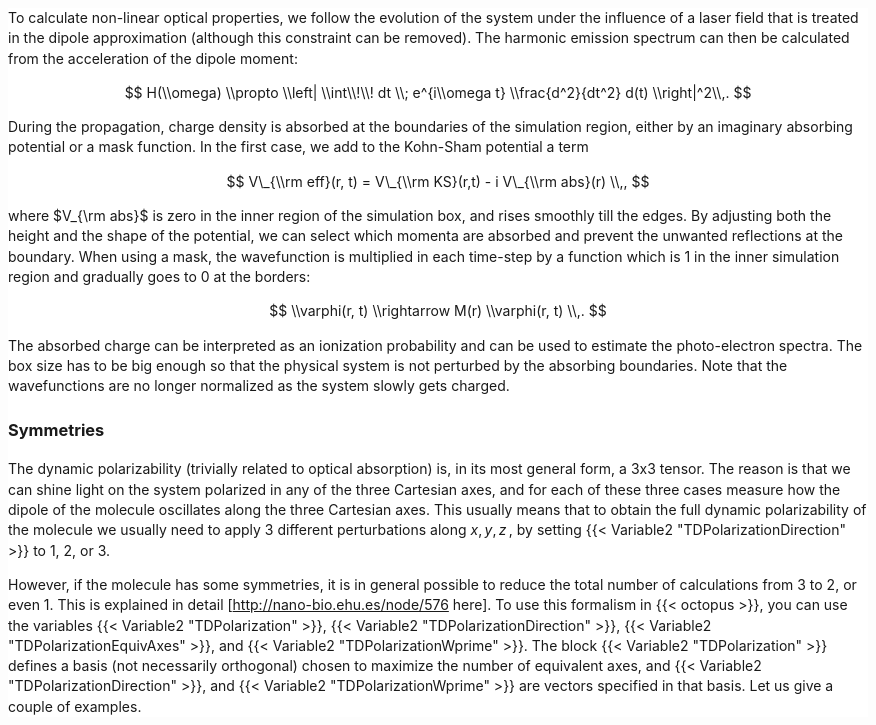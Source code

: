 To calculate non-linear optical properties, we follow
the evolution of the system under the influence of a laser field that is treated 
in the dipole approximation (although this constraint can be removed). 
The harmonic emission spectrum can then be calculated from
the acceleration of the dipole moment:

$$
  H(\\omega) \\propto \\left| \\int\\!\\! dt \\; e^{i\\omega t} \\frac{d^2}{dt^2} d(t) \\right|^2\\,.
$$

During the propagation, charge density is absorbed at the boundaries
of the simulation region, either by an imaginary absorbing potential
or a mask function. In the first case, we add to the Kohn-Sham potential a term

$$
  V\_{\\rm eff}(r, t) = V\_{\\rm KS}(r,t) - i V\_{\\rm abs}(r)
  \\,,
$$

where $V_{\rm abs}$ is zero in the inner region of the simulation box, and
rises smoothly till the edges. By adjusting both the height and 
the shape of the potential, we can select which momenta are absorbed
and prevent the unwanted reflections at the boundary.
When using a mask, the wavefunction is multiplied in each time-step
by a function which is 1 in the inner simulation region and gradually 
goes to 0 at the borders:

$$
  \\varphi(r, t) \\rightarrow M(r) \\varphi(r, t)
  \\,.
$$

The absorbed charge can be interpreted as an ionization probability
and can be used to estimate the photo-electron spectra.
The box size has to be big enough so that the physical system is not
perturbed by the absorbing boundaries. Note that the wavefunctions are no 
longer normalized as the system slowly gets charged.


###  Symmetries  

The dynamic polarizability (trivially related to optical absorption) is, in its most general form, a 3x3 tensor. The reason is that we can shine light on the system polarized in any of the three Cartesian axes, and for each of these three cases measure how the dipole of the molecule oscillates along the three Cartesian axes. This usually means that to obtain the full dynamic polarizability of the molecule we usually need to apply 3 different perturbations along $x, y, z\,$, by setting {{< Variable2 "TDPolarizationDirection" >}} to 1, 2, or 3.

However, if the molecule has some symmetries, it is in general possible to reduce the total number of calculations from 3 to 2, or even 1. This is explained in detail [http://nano-bio.ehu.es/node/576 here]. To use this formalism in {{< octopus >}}, you can use the variables {{< Variable2 "TDPolarization" >}}, {{< Variable2 "TDPolarizationDirection" >}}, {{< Variable2 "TDPolarizationEquivAxes" >}}, and {{< Variable2 "TDPolarizationWprime" >}}.  The block {{< Variable2 "TDPolarization" >}} defines a basis (not necessarily orthogonal) chosen to maximize the number of equivalent axes, and {{< Variable2 "TDPolarizationDirection" >}}, and {{< Variable2 "TDPolarizationWprime" >}} are vectors specified in that basis.
Let us give a couple of examples.
